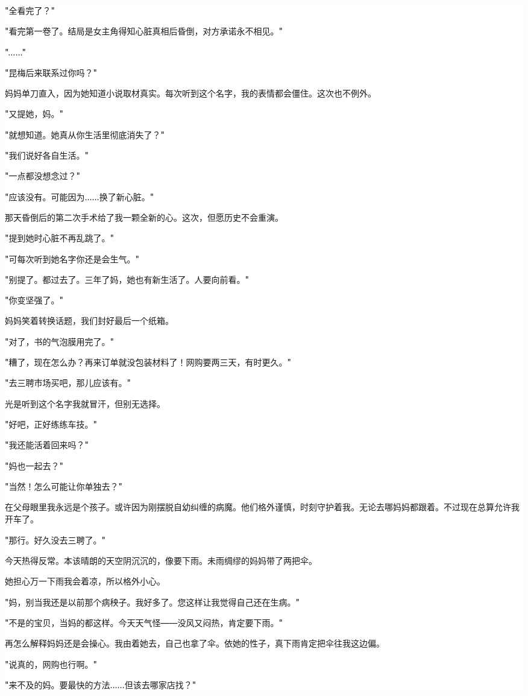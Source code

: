 "全看完了？"

"看完第一卷了。结局是女主角得知心脏真相后昏倒，对方承诺永不相见。"

"……"

"昆梅后来联系过你吗？"

妈妈单刀直入，因为她知道小说取材真实。每次听到这个名字，我的表情都会僵住。这次也不例外。

"又提她，妈。"

"就想知道。她真从你生活里彻底消失了？"

"我们说好各自生活。"

"一点都没想念过？"

"应该没有。可能因为……换了新心脏。"

那天昏倒后的第二次手术给了我一颗全新的心。这次，但愿历史不会重演。

"提到她时心脏不再乱跳了。"

"可每次听到她名字你还是会生气。"

"别提了。都过去了。三年了妈，她也有新生活了。人要向前看。"

"你变坚强了。"

妈妈笑着转换话题，我们封好最后一个纸箱。

"对了，书的气泡膜用完了。"

"糟了，现在怎么办？再来订单就没包装材料了！网购要两三天，有时更久。"

"去三聘市场买吧，那儿应该有。"

光是听到这个名字我就冒汗，但别无选择。

"好吧，正好练练车技。"

"我还能活着回来吗？"

"妈也一起去？"

"当然！怎么可能让你单独去？"

在父母眼里我永远是个孩子。或许因为刚摆脱自幼纠缠的病魔。他们格外谨慎，时刻守护着我。无论去哪妈妈都跟着。不过现在总算允许我开车了。

"那行。好久没去三聘了。"

今天热得反常。本该晴朗的天空阴沉沉的，像要下雨。未雨绸缪的妈妈带了两把伞。

她担心万一下雨我会着凉，所以格外小心。

"妈，别当我还是以前那个病秧子。我好多了。您这样让我觉得自己还在生病。"

"不是的宝贝，当妈的都这样。今天天气怪——没风又闷热，肯定要下雨。"

再怎么解释妈妈还是会操心。我由着她去，自己也拿了伞。依她的性子，真下雨肯定把伞往我这边偏。

"说真的，网购也行啊。"

"来不及的妈。要最快的方法……但该去哪家店找？"

